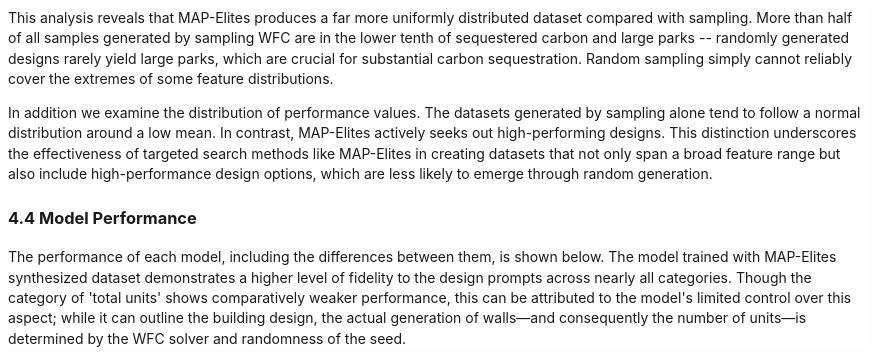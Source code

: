 
This analysis reveals that MAP-Elites produces a far more uniformly distributed dataset compared with sampling. More than half of all samples generated by sampling WFC are in the lower tenth of sequestered carbon and large parks -- randomly generated designs rarely yield large parks, which are crucial for substantial carbon sequestration. Random sampling simply cannot reliably cover the extremes of some feature distributions.

In addition we examine the distribution of performance values. The datasets generated by sampling alone tend to follow a normal distribution around a low mean. In contrast, MAP-Elites actively seeks out high-performing designs. This distinction underscores the effectiveness of targeted search methods like MAP-Elites in creating datasets that not only span a broad feature range but also include high-performance design options, which are less likely to emerge through random generation.

### 4.4 Model Performance
The performance of each model, including the differences between them, is shown below. The model trained with MAP-Elites synthesized dataset demonstrates a higher level of fidelity to the design prompts across nearly all categories. Though the category of 'total units' shows comparatively weaker performance, this can be attributed to the model's limited control over this aspect; while it can outline the building design, the actual generation of walls—and consequently the number of units—is determined by the WFC solver and randomness of the seed.

<div style="text-align: center;">